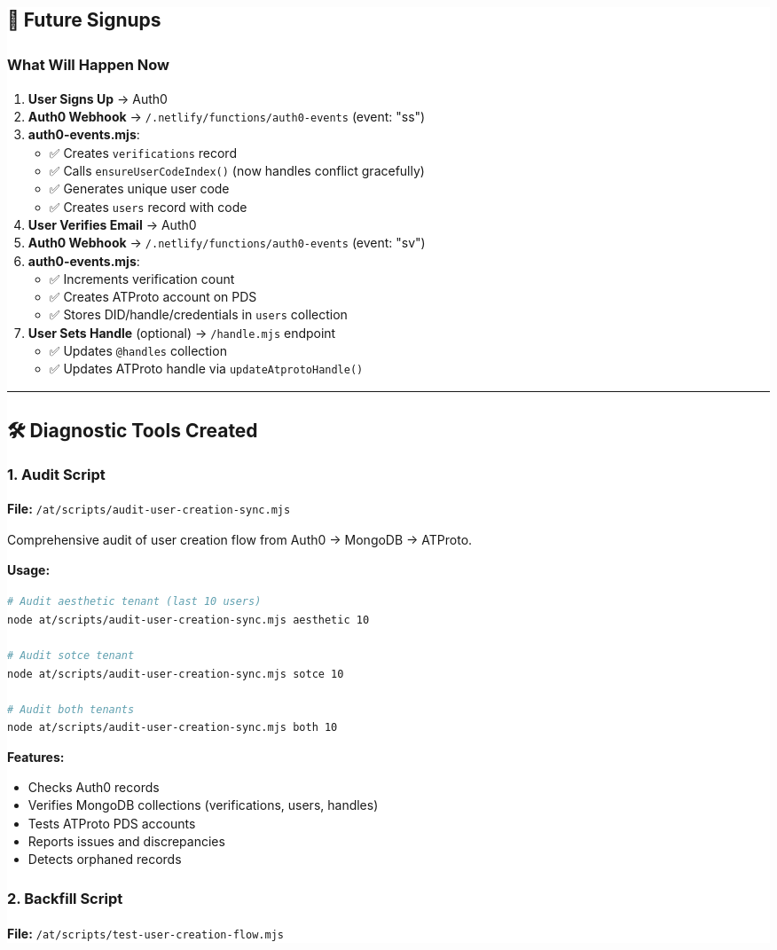 
## 🔮 Future Signups

### What Will Happen Now

1. **User Signs Up** → Auth0
2. **Auth0 Webhook** → `/.netlify/functions/auth0-events` (event: "ss")
3. **auth0-events.mjs**:
   - ✅ Creates `verifications` record
   - ✅ Calls `ensureUserCodeIndex()` (now handles conflict gracefully)
   - ✅ Generates unique user code
   - ✅ Creates `users` record with code
4. **User Verifies Email** → Auth0
5. **Auth0 Webhook** → `/.netlify/functions/auth0-events` (event: "sv")
6. **auth0-events.mjs**:
   - ✅ Increments verification count
   - ✅ Creates ATProto account on PDS
   - ✅ Stores DID/handle/credentials in `users` collection
7. **User Sets Handle** (optional) → `/handle.mjs` endpoint
   - ✅ Updates `@handles` collection
   - ✅ Updates ATProto handle via `updateAtprotoHandle()`

---

## 🛠️ Diagnostic Tools Created

### 1. Audit Script
**File:** `/at/scripts/audit-user-creation-sync.mjs`

Comprehensive audit of user creation flow from Auth0 → MongoDB → ATProto.

**Usage:**
```bash
# Audit aesthetic tenant (last 10 users)
node at/scripts/audit-user-creation-sync.mjs aesthetic 10

# Audit sotce tenant
node at/scripts/audit-user-creation-sync.mjs sotce 10

# Audit both tenants
node at/scripts/audit-user-creation-sync.mjs both 10
```

**Features:**
- Checks Auth0 records
- Verifies MongoDB collections (verifications, users, handles)
- Tests ATProto PDS accounts
- Reports issues and discrepancies
- Detects orphaned records

### 2. Backfill Script
**File:** `/at/scripts/test-user-creation-flow.mjs`
